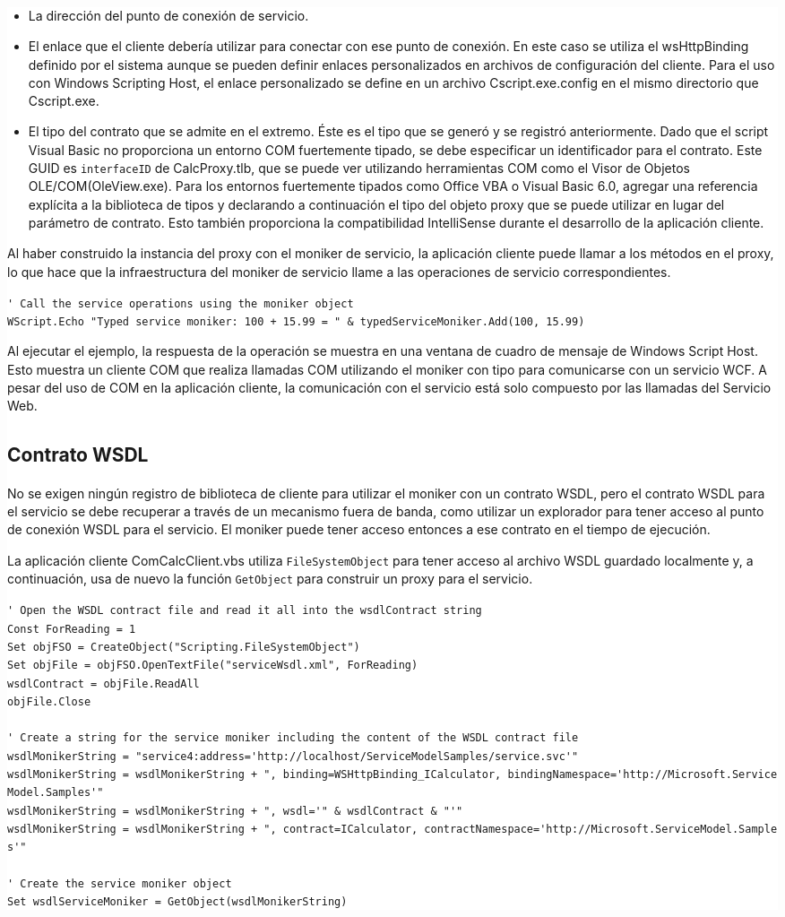 - La dirección del punto de conexión de servicio.  
  
- El enlace que el cliente debería utilizar para conectar con ese punto de conexión. En este caso se utiliza el wsHttpBinding definido por el sistema aunque se pueden definir enlaces personalizados en archivos de configuración del cliente. Para el uso con Windows Scripting Host, el enlace personalizado se define en un archivo Cscript.exe.config en el mismo directorio que Cscript.exe.  
  
- El tipo del contrato que se admite en el extremo. Éste es el tipo que se generó y se registró anteriormente. Dado que el script Visual Basic no proporciona un entorno COM fuertemente tipado, se debe especificar un identificador para el contrato. Este GUID es `interfaceID` de CalcProxy.tlb, que se puede ver utilizando herramientas COM como el Visor de Objetos OLE/COM(OleView.exe). Para los entornos fuertemente tipados como Office VBA o Visual Basic 6.0, agregar una referencia explícita a la biblioteca de tipos y declarando a continuación el tipo del objeto proxy que se puede utilizar en lugar del parámetro de contrato. Esto también proporciona la compatibilidad IntelliSense durante el desarrollo de la aplicación cliente.  
  
 Al haber construido la instancia del proxy con el moniker de servicio, la aplicación cliente puede llamar a los métodos en el proxy, lo que hace que la infraestructura del moniker de servicio llame a las operaciones de servicio correspondientes.  
  
```vbscript  
' Call the service operations using the moniker object  
WScript.Echo "Typed service moniker: 100 + 15.99 = " & typedServiceMoniker.Add(100, 15.99)  
```  
  
 Al ejecutar el ejemplo, la respuesta de la operación se muestra en una ventana de cuadro de mensaje de Windows Script Host. Esto muestra un cliente COM que realiza llamadas COM utilizando el moniker con tipo para comunicarse con un servicio WCF. A pesar del uso de COM en la aplicación cliente, la comunicación con el servicio está solo compuesto por las llamadas del Servicio Web.  
  
## <a name="wsdl-contract"></a>Contrato WSDL  
 No se exigen ningún registro de biblioteca de cliente para utilizar el moniker con un contrato WSDL, pero el contrato WSDL para el servicio se debe recuperar a través de un mecanismo fuera de banda, como utilizar un explorador para tener acceso al punto de conexión WSDL para el servicio. El moniker puede tener acceso entonces a ese contrato en el tiempo de ejecución.  
  
 La aplicación cliente ComCalcClient.vbs utiliza `FileSystemObject` para tener acceso al archivo WSDL guardado localmente y, a continuación, usa de nuevo la función `GetObject` para construir un proxy para el servicio.  
  
```vbscript  
' Open the WSDL contract file and read it all into the wsdlContract string  
Const ForReading = 1  
Set objFSO = CreateObject("Scripting.FileSystemObject")  
Set objFile = objFSO.OpenTextFile("serviceWsdl.xml", ForReading)  
wsdlContract = objFile.ReadAll  
objFile.Close  
  
' Create a string for the service moniker including the content of the WSDL contract file  
wsdlMonikerString = "service4:address='http://localhost/ServiceModelSamples/service.svc'"  
wsdlMonikerString = wsdlMonikerString + ", binding=WSHttpBinding_ICalculator, bindingNamespace='http://Microsoft.ServiceModel.Samples'"  
wsdlMonikerString = wsdlMonikerString + ", wsdl='" & wsdlContract & "'"  
wsdlMonikerString = wsdlMonikerString + ", contract=ICalculator, contractNamespace='http://Microsoft.ServiceModel.Samples'"  
  
' Create the service moniker object  
Set wsdlServiceMoniker = GetObject(wsdlMonikerString)  
```  
  